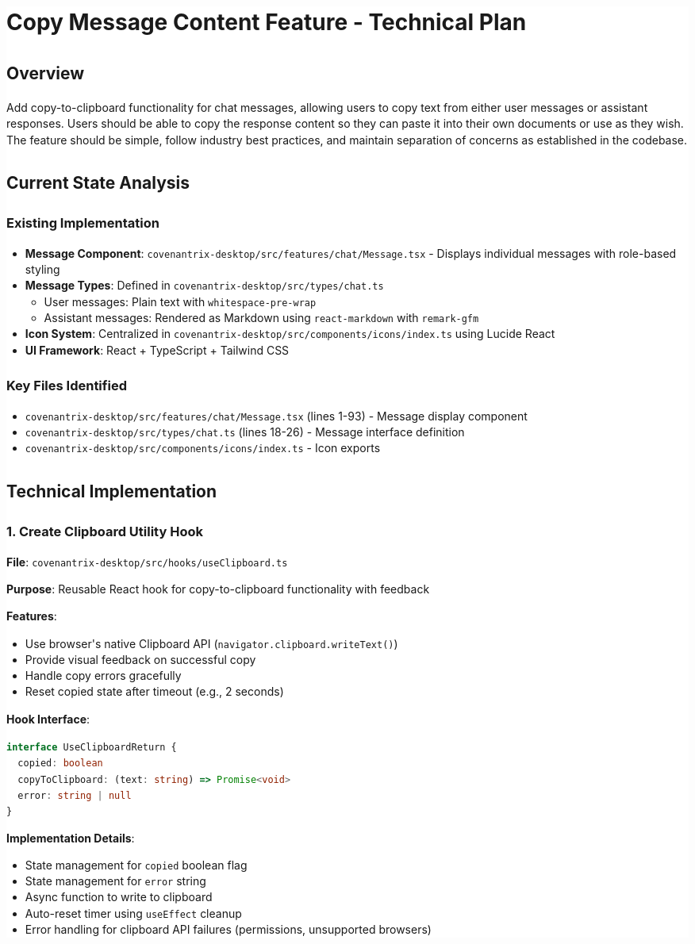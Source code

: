 # Copy Message Content Feature - Technical Plan

## Overview
Add copy-to-clipboard functionality for chat messages, allowing users to copy text from either user messages or assistant responses. Users should be able to copy the response content so they can paste it into their own documents or use as they wish. The feature should be simple, follow industry best practices, and maintain separation of concerns as established in the codebase.

## Current State Analysis

### Existing Implementation
- **Message Component**: `covenantrix-desktop/src/features/chat/Message.tsx` - Displays individual messages with role-based styling
- **Message Types**: Defined in `covenantrix-desktop/src/types/chat.ts`
  - User messages: Plain text with `whitespace-pre-wrap`
  - Assistant messages: Rendered as Markdown using `react-markdown` with `remark-gfm`
- **Icon System**: Centralized in `covenantrix-desktop/src/components/icons/index.ts` using Lucide React
- **UI Framework**: React + TypeScript + Tailwind CSS

### Key Files Identified
- `covenantrix-desktop/src/features/chat/Message.tsx` (lines 1-93) - Message display component
- `covenantrix-desktop/src/types/chat.ts` (lines 18-26) - Message interface definition
- `covenantrix-desktop/src/components/icons/index.ts` - Icon exports

## Technical Implementation

### 1. Create Clipboard Utility Hook
**File**: `covenantrix-desktop/src/hooks/useClipboard.ts`

**Purpose**: Reusable React hook for copy-to-clipboard functionality with feedback

**Features**:
- Use browser's native Clipboard API (`navigator.clipboard.writeText()`)
- Provide visual feedback on successful copy
- Handle copy errors gracefully
- Reset copied state after timeout (e.g., 2 seconds)

**Hook Interface**:
```typescript
interface UseClipboardReturn {
  copied: boolean
  copyToClipboard: (text: string) => Promise<void>
  error: string | null
}
```

**Implementation Details**:
- State management for `copied` boolean flag
- State management for `error` string
- Async function to write to clipboard
- Auto-reset timer using `useEffect` cleanup
- Error handling for clipboard API failures (permissions, unsupported browsers)
